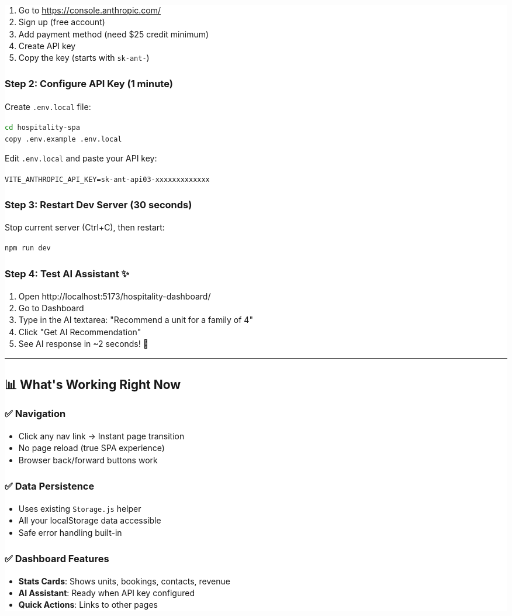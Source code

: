 1. Go to https://console.anthropic.com/
2. Sign up (free account)
3. Add payment method (need $25 credit minimum)
4. Create API key
5. Copy the key (starts with `sk-ant-`)

### Step 2: Configure API Key (1 minute)

Create `.env.local` file:

```bash
cd hospitality-spa
copy .env.example .env.local
```

Edit `.env.local` and paste your API key:

```env
VITE_ANTHROPIC_API_KEY=sk-ant-api03-xxxxxxxxxxxxx
```

### Step 3: Restart Dev Server (30 seconds)

Stop current server (Ctrl+C), then restart:

```bash
npm run dev
```

### Step 4: Test AI Assistant ✨

1. Open http://localhost:5173/hospitality-dashboard/
2. Go to Dashboard
3. Type in the AI textarea: "Recommend a unit for a family of 4"
4. Click "Get AI Recommendation"
5. See AI response in ~2 seconds! 🤖

---

## 📊 What's Working Right Now

### ✅ Navigation
- Click any nav link → Instant page transition
- No page reload (true SPA experience)
- Browser back/forward buttons work

### ✅ Data Persistence
- Uses existing `Storage.js` helper
- All your localStorage data accessible
- Safe error handling built-in

### ✅ Dashboard Features
- **Stats Cards**: Shows units, bookings, contacts, revenue
- **AI Assistant**: Ready when API key configured
- **Quick Actions**: Links to other pages
